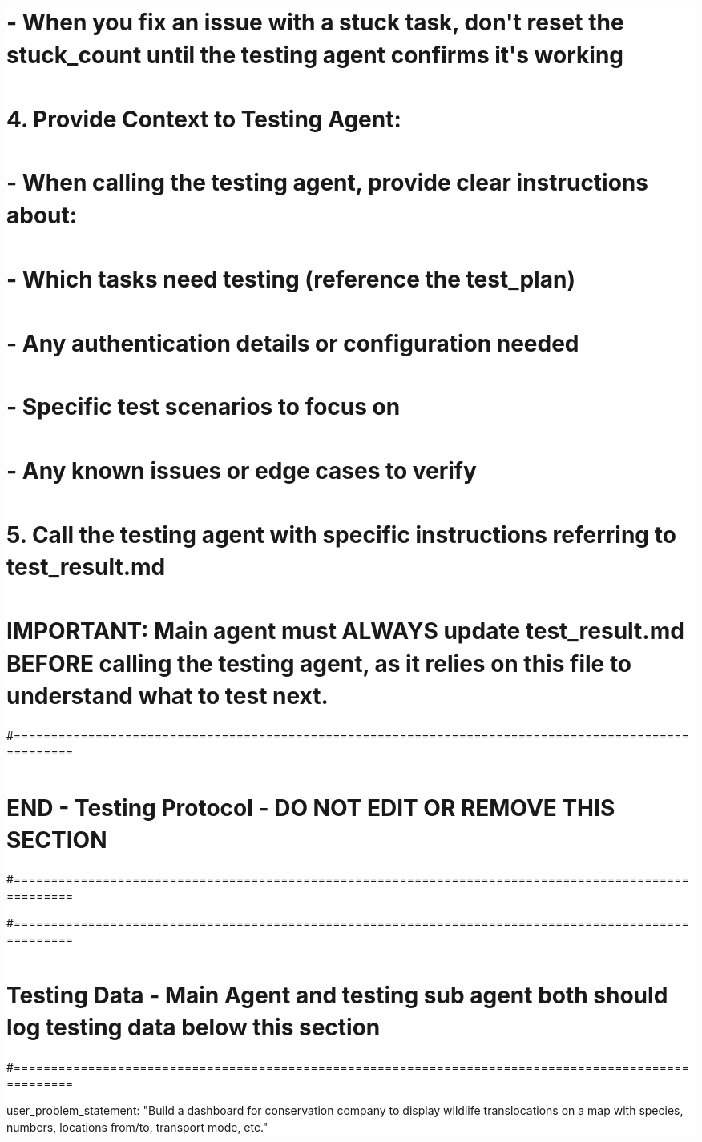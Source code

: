 #    - When you fix an issue with a stuck task, don't reset the stuck_count until the testing agent confirms it's working
#
# 4. Provide Context to Testing Agent:
#    - When calling the testing agent, provide clear instructions about:
#      - Which tasks need testing (reference the test_plan)
#      - Any authentication details or configuration needed
#      - Specific test scenarios to focus on
#      - Any known issues or edge cases to verify
#
# 5. Call the testing agent with specific instructions referring to test_result.md
#
# IMPORTANT: Main agent must ALWAYS update test_result.md BEFORE calling the testing agent, as it relies on this file to understand what to test next.

#====================================================================================================
# END - Testing Protocol - DO NOT EDIT OR REMOVE THIS SECTION
#====================================================================================================



#====================================================================================================
# Testing Data - Main Agent and testing sub agent both should log testing data below this section
#====================================================================================================

user_problem_statement: "Build a dashboard for conservation company to display wildlife translocations on a map with species, numbers, locations from/to, transport mode, etc."
